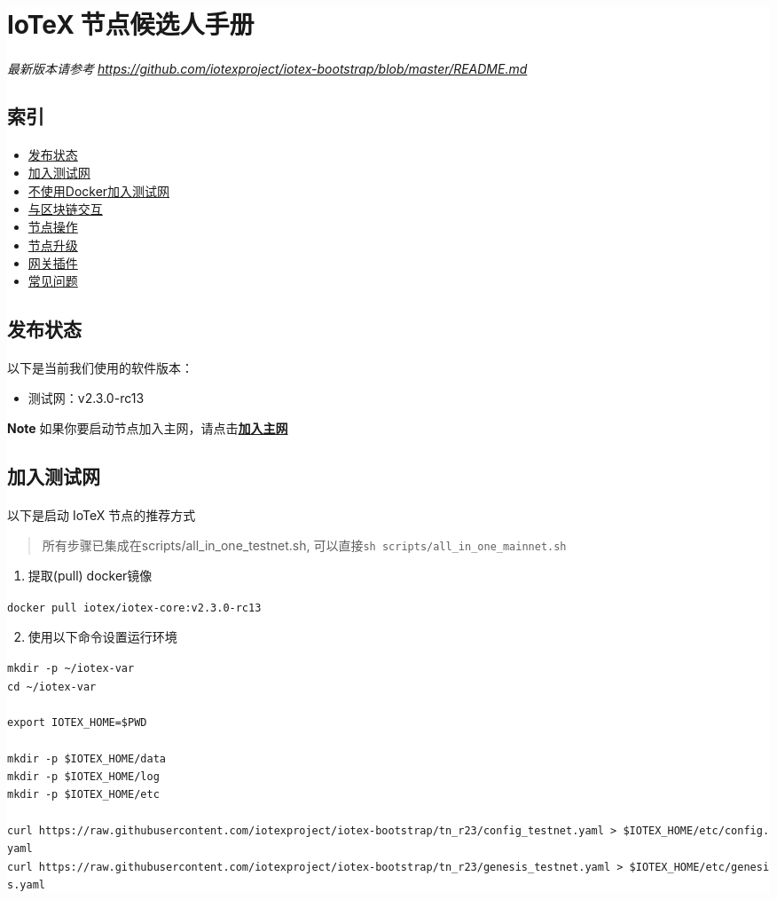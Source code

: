 # IoTeX 节点候选人手册

*最新版本请参考 https://github.com/iotexproject/iotex-bootstrap/blob/master/README.md*

## 索引

- [发布状态](#status)
- [加入测试网](#testnet)
- [不使用Docker加入测试网](#testnet_native)
- [与区块链交互](#ioctl)
- [节点操作](#ops)
- [节点升级](#upgrade)
- [网关插件](#gateway)
- [常见问题](#qa)

## <a name="status"/>发布状态

以下是当前我们使用的软件版本：

- 测试网：v2.3.0-rc13

**Note**
如果你要启动节点加入主网，请点击[**加入主网**](https://github.com/iotexproject/iotex-bootstrap/blob/master/README_CN.md)

## <a name="testnet"/>加入测试网

以下是启动 IoTeX 节点的推荐方式

> 所有步骤已集成在scripts/all_in_one_testnet.sh, 可以直接`sh scripts/all_in_one_mainnet.sh`

1. 提取(pull) docker镜像

```
docker pull iotex/iotex-core:v2.3.0-rc13
```

2. 使用以下命令设置运行环境

```
mkdir -p ~/iotex-var
cd ~/iotex-var

export IOTEX_HOME=$PWD

mkdir -p $IOTEX_HOME/data
mkdir -p $IOTEX_HOME/log
mkdir -p $IOTEX_HOME/etc

curl https://raw.githubusercontent.com/iotexproject/iotex-bootstrap/tn_r23/config_testnet.yaml > $IOTEX_HOME/etc/config.yaml
curl https://raw.githubusercontent.com/iotexproject/iotex-bootstrap/tn_r23/genesis_testnet.yaml > $IOTEX_HOME/etc/genesis.yaml
```
